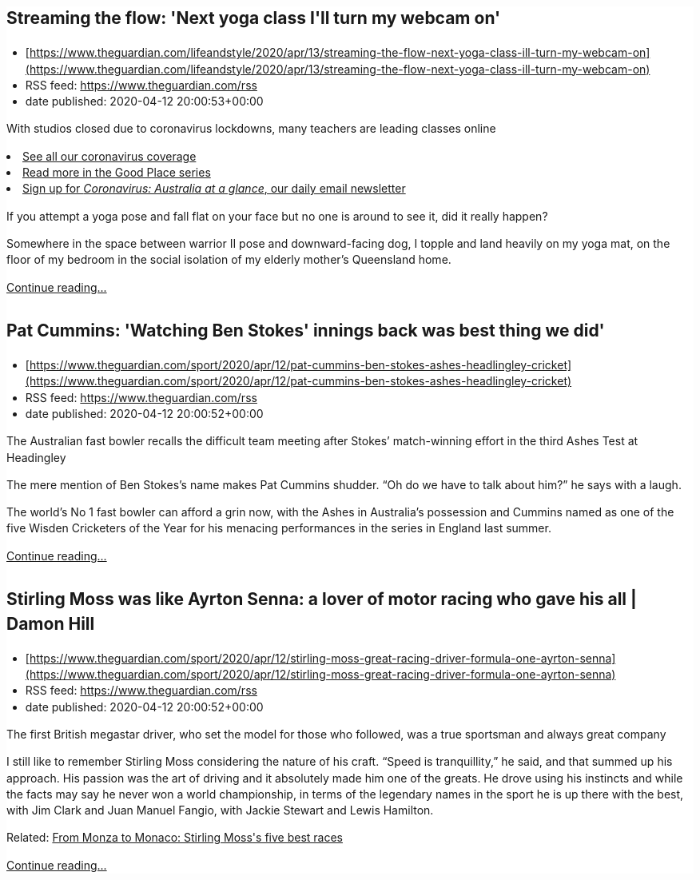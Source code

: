 ## Streaming the flow: 'Next yoga class I'll turn my webcam on'
 - [https://www.theguardian.com/lifeandstyle/2020/apr/13/streaming-the-flow-next-yoga-class-ill-turn-my-webcam-on](https://www.theguardian.com/lifeandstyle/2020/apr/13/streaming-the-flow-next-yoga-class-ill-turn-my-webcam-on)
 - RSS feed: https://www.theguardian.com/rss
 - date published: 2020-04-12 20:00:53+00:00

<p>With studios closed due to coronavirus lockdowns, many teachers are leading classes online</p><li><a href="https://www.theguardian.com/world/coronavirus-outbreak">See all our coronavirus coverage</a></li><li><a href="https://www.theguardian.com/lifeandstyle/series/the-good-place">Read more in the Good Place series</a></li><li><a href="https://www.theguardian.com/newsletters/2020/mar/28/sign-up-for-guardian-australias-daily-coronavirus-email">Sign up for <em>Coronavirus: Australia at a glance</em>, our daily email newsletter</a></li><p>If you attempt a yoga pose and fall flat on your face but no one is around to see it, did it really happen?</p><p>Somewhere in the space between warrior II pose and downward-facing dog, I topple and land heavily on my yoga mat, on the floor of my bedroom in the social isolation of my elderly mother’s Queensland home.</p> <a href="https://www.theguardian.com/lifeandstyle/2020/apr/13/streaming-the-flow-next-yoga-class-ill-turn-my-webcam-on">Continue reading...</a>

## Pat Cummins: 'Watching Ben Stokes' innings back was best thing we did'
 - [https://www.theguardian.com/sport/2020/apr/12/pat-cummins-ben-stokes-ashes-headlingley-cricket](https://www.theguardian.com/sport/2020/apr/12/pat-cummins-ben-stokes-ashes-headlingley-cricket)
 - RSS feed: https://www.theguardian.com/rss
 - date published: 2020-04-12 20:00:52+00:00

<p>The Australian fast bowler recalls the difficult team meeting after Stokes’ match-winning effort in the third Ashes Test at Headingley</p><p>The mere mention of Ben Stokes’s name makes Pat Cummins shudder. “Oh do we have to talk about him?” he says with a laugh.</p><p>The world’s No 1 fast bowler can afford a grin now, with the Ashes in Australia’s possession and Cummins named as one of the five Wisden Cricketers of the Year for his menacing performances in the series in England last summer.</p> <a href="https://www.theguardian.com/sport/2020/apr/12/pat-cummins-ben-stokes-ashes-headlingley-cricket">Continue reading...</a>

## Stirling Moss was like Ayrton Senna: a lover of motor racing who gave his all | Damon Hill
 - [https://www.theguardian.com/sport/2020/apr/12/stirling-moss-great-racing-driver-formula-one-ayrton-senna](https://www.theguardian.com/sport/2020/apr/12/stirling-moss-great-racing-driver-formula-one-ayrton-senna)
 - RSS feed: https://www.theguardian.com/rss
 - date published: 2020-04-12 20:00:52+00:00

<p>The first British megastar driver, who set the model for those who followed, was a true sportsman and always great company</p><p>I still like to remember Stirling Moss considering the nature of his craft. “Speed is tranquillity,” he said, and that summed up his approach. His passion was the art of driving and it absolutely made him one of the greats. He drove using his instincts and while the facts may say he never won a world championship, in terms of the legendary names in the sport he is up there with the best, with Jim Clark and Juan Manuel Fangio, with Jackie Stewart and Lewis Hamilton.</p><p> <span>Related: </span><a href="https://www.theguardian.com/sport/2020/apr/12/stirling-moss-formula-one-best-races-from-monza-to-monaco">From Monza to Monaco: Stirling Moss's five best races</a> </p> <a href="https://www.theguardian.com/sport/2020/apr/12/stirling-moss-great-racing-driver-formula-one-ayrton-senna">Continue reading...</a>
